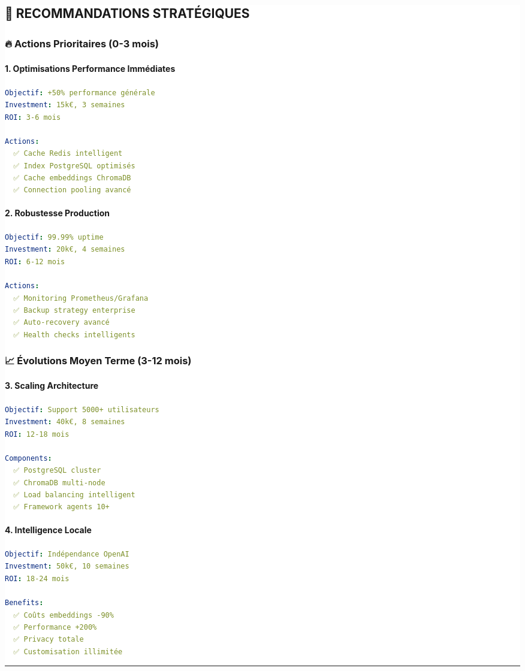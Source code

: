 ## 🎯 RECOMMANDATIONS STRATÉGIQUES

### 🔥 Actions Prioritaires (0-3 mois)

#### 1. **Optimisations Performance Immédiates**
```yaml
Objectif: +50% performance générale
Investment: 15k€, 3 semaines
ROI: 3-6 mois

Actions:
  ✅ Cache Redis intelligent
  ✅ Index PostgreSQL optimisés
  ✅ Cache embeddings ChromaDB
  ✅ Connection pooling avancé
```

#### 2. **Robustesse Production**
```yaml
Objectif: 99.99% uptime
Investment: 20k€, 4 semaines
ROI: 6-12 mois

Actions:
  ✅ Monitoring Prometheus/Grafana
  ✅ Backup strategy enterprise
  ✅ Auto-recovery avancé
  ✅ Health checks intelligents
```

### 📈 Évolutions Moyen Terme (3-12 mois)

#### 3. **Scaling Architecture**
```yaml
Objectif: Support 5000+ utilisateurs
Investment: 40k€, 8 semaines
ROI: 12-18 mois

Components:
  ✅ PostgreSQL cluster
  ✅ ChromaDB multi-node
  ✅ Load balancing intelligent
  ✅ Framework agents 10+
```

#### 4. **Intelligence Locale**
```yaml
Objectif: Indépendance OpenAI
Investment: 50k€, 10 semaines
ROI: 18-24 mois

Benefits:
  ✅ Coûts embeddings -90%
  ✅ Performance +200%
  ✅ Privacy totale
  ✅ Customisation illimitée
```

---